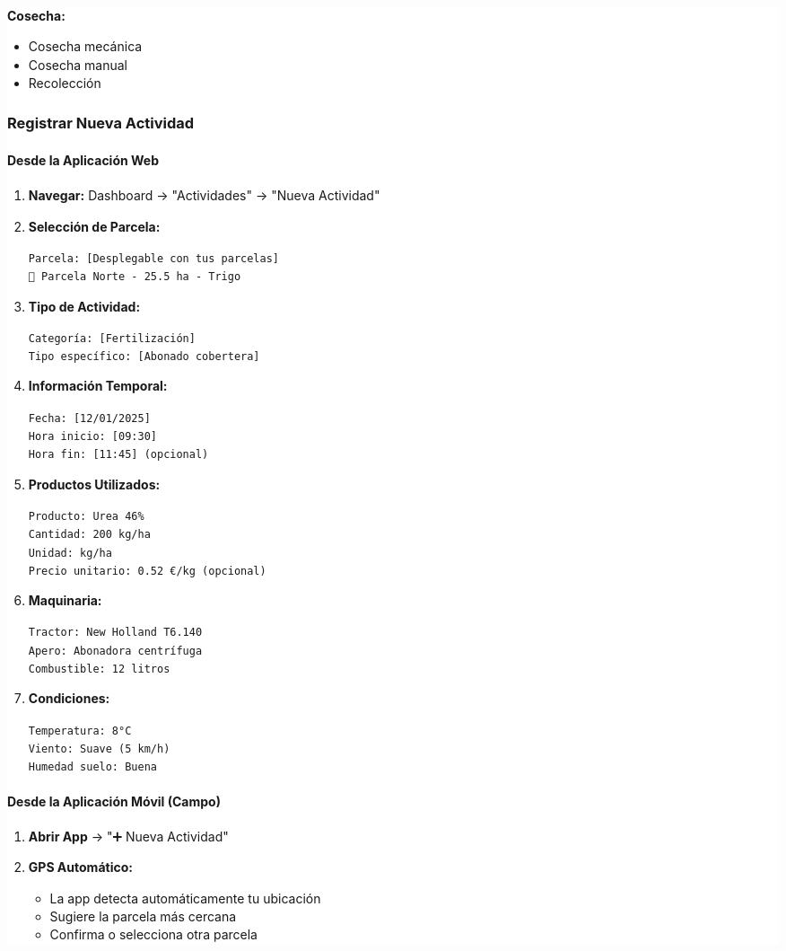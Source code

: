 **Cosecha:**
- Cosecha mecánica
- Cosecha manual
- Recolección

### Registrar Nueva Actividad

#### Desde la Aplicación Web

1. **Navegar:** Dashboard → "Actividades" → "Nueva Actividad"

2. **Selección de Parcela:**
   ```
   Parcela: [Desplegable con tus parcelas]
   📍 Parcela Norte - 25.5 ha - Trigo
   ```

3. **Tipo de Actividad:**
   ```
   Categoría: [Fertilización]
   Tipo específico: [Abonado cobertera]
   ```

4. **Información Temporal:**
   ```
   Fecha: [12/01/2025]
   Hora inicio: [09:30]
   Hora fin: [11:45] (opcional)
   ```

5. **Productos Utilizados:**
   ```
   Producto: Urea 46%
   Cantidad: 200 kg/ha
   Unidad: kg/ha
   Precio unitario: 0.52 €/kg (opcional)
   ```

6. **Maquinaria:**
   ```
   Tractor: New Holland T6.140
   Apero: Abonadora centrífuga
   Combustible: 12 litros
   ```

7. **Condiciones:**
   ```
   Temperatura: 8°C
   Viento: Suave (5 km/h)
   Humedad suelo: Buena
   ```

#### Desde la Aplicación Móvil (Campo)

1. **Abrir App** → "➕ Nueva Actividad"

2. **GPS Automático:**
   - La app detecta automáticamente tu ubicación
   - Sugiere la parcela más cercana
   - Confirma o selecciona otra parcela
